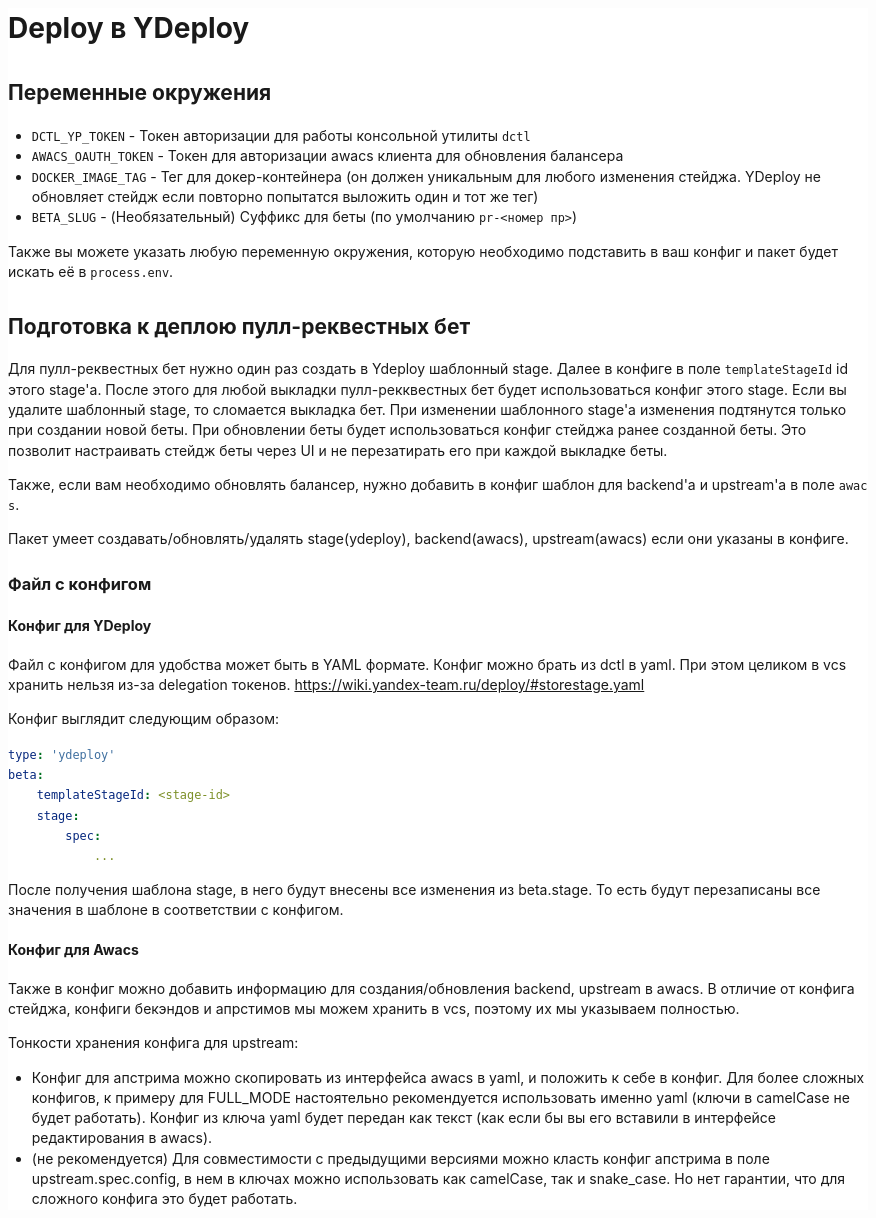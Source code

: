 # Deploy в YDeploy

## Переменные окружения
- `DCTL_YP_TOKEN` - Токен авторизации для работы консольной утилиты `dctl`
- `AWACS_OAUTH_TOKEN` - Токен для авторизации awacs клиента для обновления балансера
- `DOCKER_IMAGE_TAG` - Тег для докер-контейнера (он должен уникальным для любого изменения стейджа. YDeploy не обновляет стейдж если повторно попытатся выложить один и тот же тег)
- `BETA_SLUG` - (Необязательный) Суффикс для беты (по умолчанию `pr-<номер пр>`)

Также вы можете указать любую переменную окружения, которую необходимо подставить в ваш конфиг и пакет будет искать её в `process.env`.

## Подготовка к деплою пулл-реквестных бет
Для пулл-реквестных бет нужно один раз создать в Ydeploy шаблонный stage. Далее в конфиге в поле `templateStageId` id этого stage'а. После этого для любой выкладки пулл-рекквестных бет будет использоваться конфиг этого stage. Если вы удалите шаблонный stage, то сломается выкладка бет. При изменении шаблонного stage'а изменения подтянутся только при создании новой беты. При обновлении беты будет использоваться конфиг стейджа ранее созданной беты. Это позволит настраивать стейдж беты через UI и не перезатирать его при каждой выкладке беты.

Также, если вам необходимо обновлять балансер, нужно добавить в конфиг шаблон для backend'а и upstream'а в поле `awacs`.

Пакет умеет создавать/обновлять/удалять stage(ydeploy), backend(awacs), upstream(awacs) если они указаны в конфиге.
 
### Файл с конфигом
#### Конфиг для YDeploy
Файл с конфигом для удобства может быть в YAML формате. Конфиг можно брать из dctl в yaml. При этом целиком в vcs хранить нельзя из-за delegation токенов. https://wiki.yandex-team.ru/deploy/#storestage.yaml

Конфиг выглядит следующим образом:
```yaml
type: 'ydeploy'
beta:
    templateStageId: <stage-id>
    stage:
        spec:
            ...
```
После получения шаблона stage, в него будут внесены все изменения из beta.stage. То есть будут перезаписаны все значения в шаблоне в соответствии с конфигом.

#### Конфиг для Awacs
Также в конфиг можно добавить информацию для создания/обновления backend, upstream в awacs.
В отличие от конфига стейджа, конфиги бекэндов и апрстимов мы можем хранить в vcs, поэтому их мы указываем полностью.

Тонкости хранения конфига для upstream:
* Конфиг для апстрима можно скопировать из интерфейса awacs в yaml, и положить к себе в конфиг.
Для более сложных конфигов, к примеру для FULL_MODE настоятельно рекомендуется использовать именно yaml (ключи в camelCase не будет работать).
Конфиг из ключа yaml будет передан как текст (как если бы вы его вставили в интерфейсе редактирования в awacs).
* (не рекомендуется) Для совместимости с предыдущими версиями можно класть конфиг апстрима в поле upstream.spec.config, в нем в ключах можно использовать как camelCase, так и snake_case. Но нет гарантии, что для сложного конфига это будет работать.

